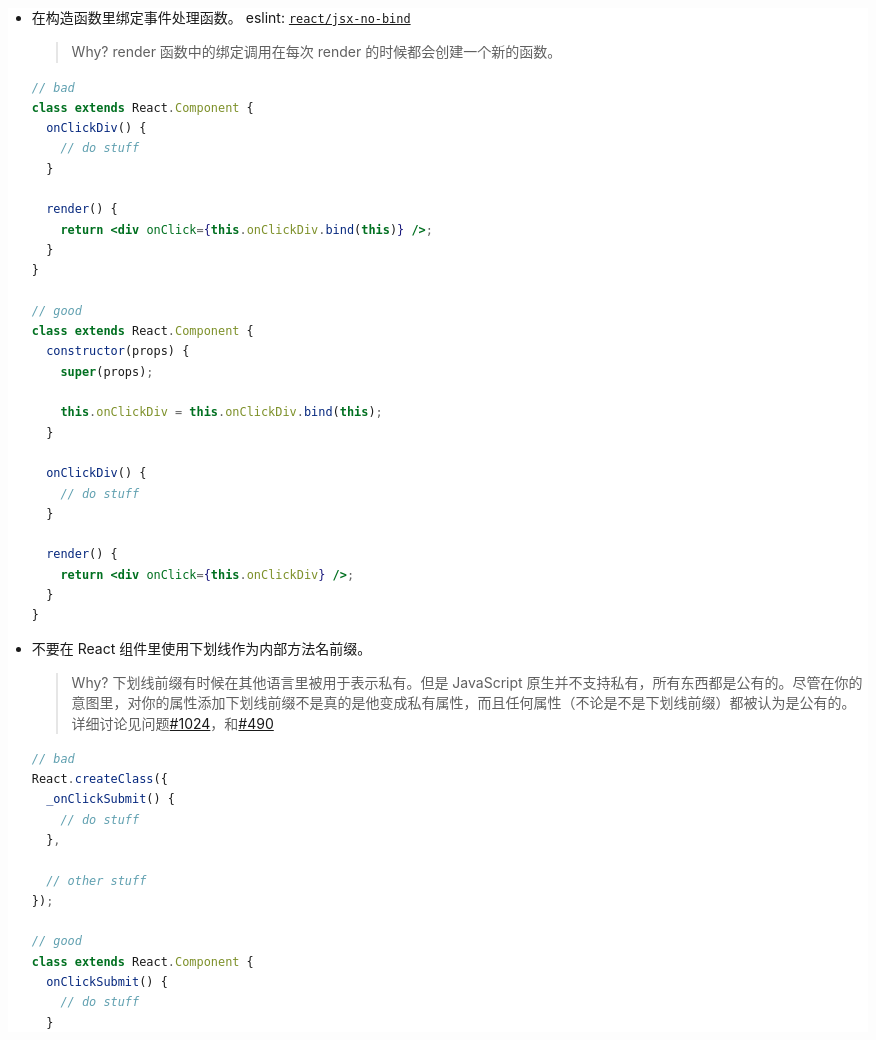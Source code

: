 -   在构造函数里绑定事件处理函数。 eslint: [`react/jsx-no-bind`](https://github.com/yannickcr/eslint-plugin-react/blob/master/docs/rules/jsx-no-bind.md)

    > Why? render 函数中的绑定调用在每次 render 的时候都会创建一个新的函数。

    ```jsx
    // bad
    class extends React.Component {
      onClickDiv() {
        // do stuff
      }

      render() {
        return <div onClick={this.onClickDiv.bind(this)} />;
      }
    }

    // good
    class extends React.Component {
      constructor(props) {
        super(props);

        this.onClickDiv = this.onClickDiv.bind(this);
      }

      onClickDiv() {
        // do stuff
      }

      render() {
        return <div onClick={this.onClickDiv} />;
      }
    }
    ```

-   不要在 React 组件里使用下划线作为内部方法名前缀。

    > Why? 下划线前缀有时候在其他语言里被用于表示私有。但是 JavaScript 原生并不支持私有，所有东西都是公有的。尽管在你的意图里，对你的属性添加下划线前缀不是真的是他变成私有属性，而且任何属性（不论是不是下划线前缀）都被认为是公有的。详细讨论见问题[#1024](https://github.com/airbnb/javascript/issues/1024)，和[#490](https://github.com/airbnb/javascript/issues/490)

    ```jsx
    // bad
    React.createClass({
      _onClickSubmit() {
        // do stuff
      },

      // other stuff
    });

    // good
    class extends React.Component {
      onClickSubmit() {
        // do stuff
      }
